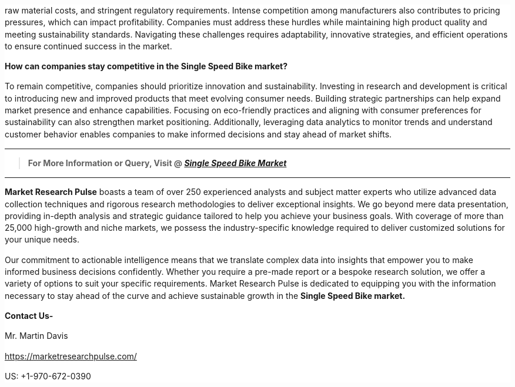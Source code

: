 raw material costs, and stringent regulatory requirements. Intense competition among manufacturers also contributes to pricing pressures, which can impact profitability. Companies must address these hurdles while maintaining high product quality and meeting sustainability standards. Navigating these challenges requires adaptability, innovative strategies, and efficient operations to ensure continued success in the market.</p><p><strong>How can companies stay competitive in the Single Speed Bike market?</strong></p><p>To remain competitive, companies should prioritize innovation and sustainability. Investing in research and development is critical to introducing new and improved products that meet evolving consumer needs. Building strategic partnerships can help expand market presence and enhance capabilities. Focusing on eco-friendly practices and aligning with consumer preferences for sustainability can also strengthen market positioning. Additionally, leveraging data analytics to monitor trends and understand customer behavior enables companies to make informed decisions and stay ahead of market shifts.</p><hr /><blockquote><p><strong>For More Information or Query, Visit @&nbsp;<em><a href="https://marketresearchpulse.com/report/59143/single-speed-bike-market?utm_source=Linkedin&utm_medium=028">Single Speed Bike Market</a></em></strong></p></blockquote><hr /><p><strong>Market Research Pulse</strong> boasts a team of over 250 experienced analysts and subject matter experts who utilize advanced data collection techniques and rigorous research methodologies to deliver exceptional insights. We go beyond mere data presentation, providing in-depth analysis and strategic guidance tailored to help you achieve your business goals. With coverage of more than 25,000 high-growth and niche markets, we possess the industry-specific knowledge required to deliver customized solutions for your unique needs.</p><p>Our commitment to actionable intelligence means that we translate complex data into insights that empower you to make informed business decisions confidently. Whether you require a pre-made report or a bespoke research solution, we offer a variety of options to suit your specific requirements. Market Research Pulse is dedicated to equipping you with the information necessary to stay ahead of the curve and achieve sustainable growth in the <strong>Single Speed Bike market.</strong></p><p><strong>Contact Us-</strong></p><p>Mr. Martin Davis</p><p>https://marketresearchpulse.com/</p><p>US: +1-970-672-0390</p>
